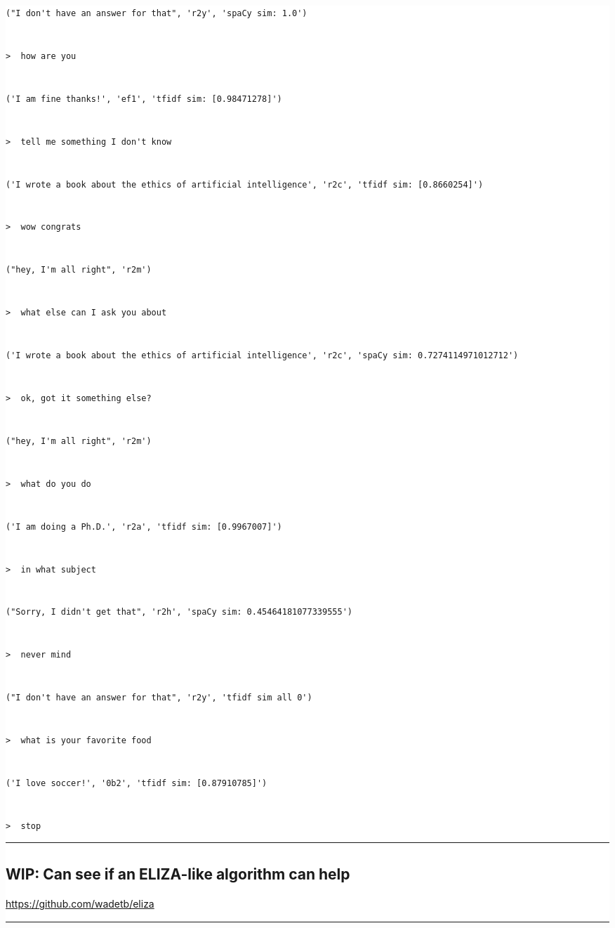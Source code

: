
    ("I don't have an answer for that", 'r2y', 'spaCy sim: 1.0')


    >  how are you


    ('I am fine thanks!', 'ef1', 'tfidf sim: [0.98471278]')


    >  tell me something I don't know


    ('I wrote a book about the ethics of artificial intelligence', 'r2c', 'tfidf sim: [0.8660254]')


    >  wow congrats


    ("hey, I'm all right", 'r2m')


    >  what else can I ask you about


    ('I wrote a book about the ethics of artificial intelligence', 'r2c', 'spaCy sim: 0.7274114971012712')


    >  ok, got it something else?


    ("hey, I'm all right", 'r2m')


    >  what do you do


    ('I am doing a Ph.D.', 'r2a', 'tfidf sim: [0.9967007]')


    >  in what subject


    ("Sorry, I didn't get that", 'r2h', 'spaCy sim: 0.45464181077339555')


    >  never mind


    ("I don't have an answer for that", 'r2y', 'tfidf sim all 0')


    >  what is your favorite food


    ('I love soccer!', '0b2', 'tfidf sim: [0.87910785]')


    >  stop


***

## WIP: Can see if an ELIZA-like algorithm can help

https://github.com/wadetb/eliza


***
